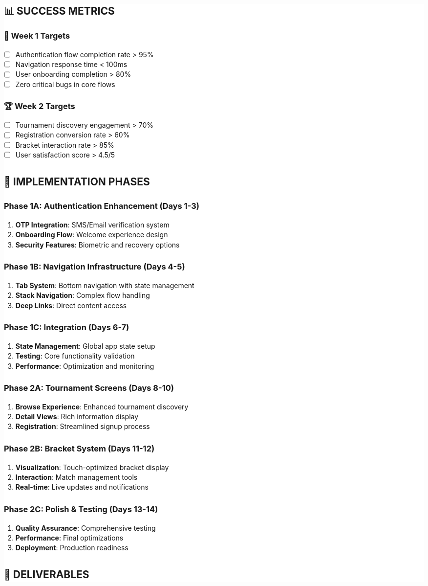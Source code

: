 ## 📊 SUCCESS METRICS

### 🎯 Week 1 Targets
- [ ] Authentication flow completion rate > 95%
- [ ] Navigation response time < 100ms
- [ ] User onboarding completion > 80%
- [ ] Zero critical bugs in core flows

### 🏆 Week 2 Targets  
- [ ] Tournament discovery engagement > 70%
- [ ] Registration conversion rate > 60%
- [ ] Bracket interaction rate > 85%
- [ ] User satisfaction score > 4.5/5

## 🚀 IMPLEMENTATION PHASES

### Phase 1A: Authentication Enhancement (Days 1-3)
1. **OTP Integration**: SMS/Email verification system
2. **Onboarding Flow**: Welcome experience design
3. **Security Features**: Biometric and recovery options

### Phase 1B: Navigation Infrastructure (Days 4-5)
1. **Tab System**: Bottom navigation with state management
2. **Stack Navigation**: Complex flow handling
3. **Deep Links**: Direct content access

### Phase 1C: Integration (Days 6-7)
1. **State Management**: Global app state setup
2. **Testing**: Core functionality validation
3. **Performance**: Optimization and monitoring

### Phase 2A: Tournament Screens (Days 8-10)
1. **Browse Experience**: Enhanced tournament discovery
2. **Detail Views**: Rich information display
3. **Registration**: Streamlined signup process

### Phase 2B: Bracket System (Days 11-12)
1. **Visualization**: Touch-optimized bracket display
2. **Interaction**: Match management tools
3. **Real-time**: Live updates and notifications

### Phase 2C: Polish & Testing (Days 13-14)
1. **Quality Assurance**: Comprehensive testing
2. **Performance**: Final optimizations
3. **Deployment**: Production readiness

## 🎉 DELIVERABLES
